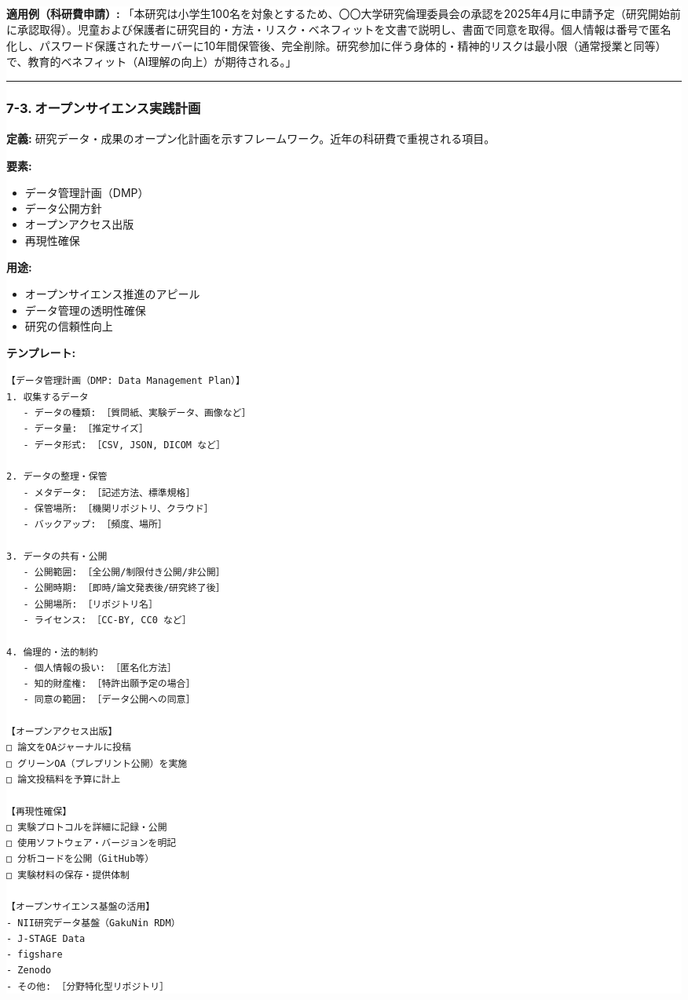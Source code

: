 **適用例（科研費申請）:**
「本研究は小学生100名を対象とするため、〇〇大学研究倫理委員会の承認を2025年4月に申請予定（研究開始前に承認取得）。児童および保護者に研究目的・方法・リスク・ベネフィットを文書で説明し、書面で同意を取得。個人情報は番号で匿名化し、パスワード保護されたサーバーに10年間保管後、完全削除。研究参加に伴う身体的・精神的リスクは最小限（通常授業と同等）で、教育的ベネフィット（AI理解の向上）が期待される。」

---

### 7-3. オープンサイエンス実践計画

**定義:**
研究データ・成果のオープン化計画を示すフレームワーク。近年の科研費で重視される項目。

**要素:**
- データ管理計画（DMP）
- データ公開方針
- オープンアクセス出版
- 再現性確保

**用途:**
- オープンサイエンス推進のアピール
- データ管理の透明性確保
- 研究の信頼性向上

**テンプレート:**
```
【データ管理計画（DMP: Data Management Plan）】
1. 収集するデータ
   - データの種類: ［質問紙、実験データ、画像など］
   - データ量: ［推定サイズ］
   - データ形式: ［CSV, JSON, DICOM など］

2. データの整理・保管
   - メタデータ: ［記述方法、標準規格］
   - 保管場所: ［機関リポジトリ、クラウド］
   - バックアップ: ［頻度、場所］

3. データの共有・公開
   - 公開範囲: ［全公開/制限付き公開/非公開］
   - 公開時期: ［即時/論文発表後/研究終了後］
   - 公開場所: ［リポジトリ名］
   - ライセンス: ［CC-BY, CC0 など］

4. 倫理的・法的制約
   - 個人情報の扱い: ［匿名化方法］
   - 知的財産権: ［特許出願予定の場合］
   - 同意の範囲: ［データ公開への同意］

【オープンアクセス出版】
□ 論文をOAジャーナルに投稿
□ グリーンOA（プレプリント公開）を実施
□ 論文投稿料を予算に計上

【再現性確保】
□ 実験プロトコルを詳細に記録・公開
□ 使用ソフトウェア・バージョンを明記
□ 分析コードを公開（GitHub等）
□ 実験材料の保存・提供体制

【オープンサイエンス基盤の活用】
- NII研究データ基盤（GakuNin RDM）
- J-STAGE Data
- figshare
- Zenodo
- その他: ［分野特化型リポジトリ］
```
